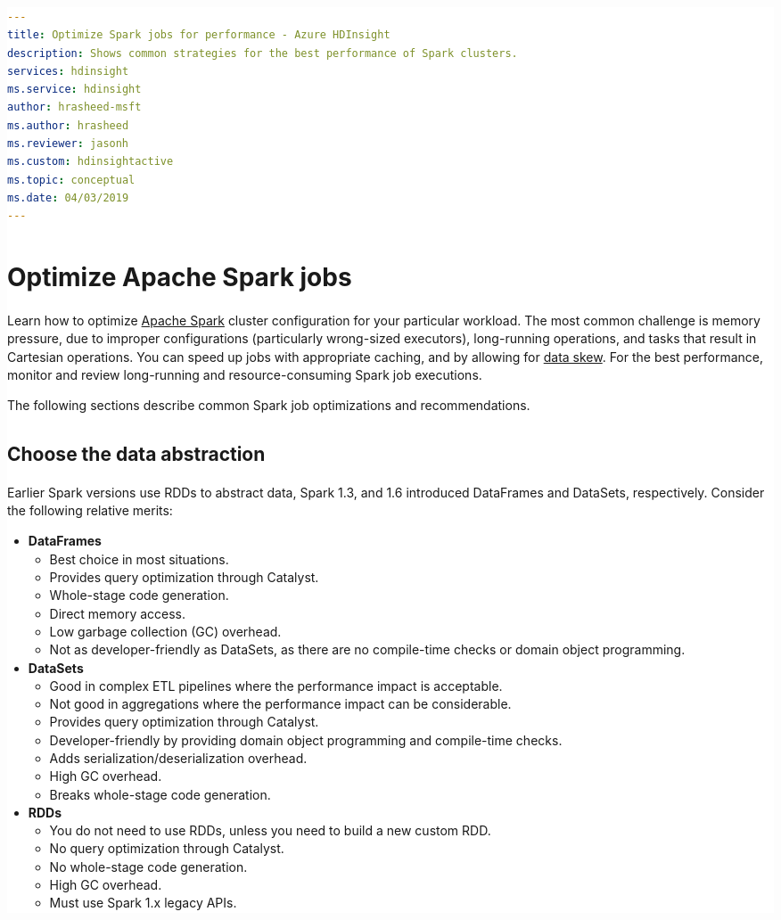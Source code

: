 ```yaml
---
title: Optimize Spark jobs for performance - Azure HDInsight 
description: Shows common strategies for the best performance of Spark clusters.
services: hdinsight
ms.service: hdinsight
author: hrasheed-msft
ms.author: hrasheed
ms.reviewer: jasonh
ms.custom: hdinsightactive
ms.topic: conceptual
ms.date: 04/03/2019
---
```


# Optimize Apache Spark jobs

Learn how to optimize [Apache Spark](https://spark.apache.org/) cluster configuration for your particular workload.  The most common challenge is memory pressure, due to improper configurations (particularly wrong-sized executors), long-running operations, and tasks that result in Cartesian operations. You can speed up jobs with appropriate caching, and by allowing for [data skew](#optimize-joins-and-shuffles). For the best performance, monitor and review long-running and resource-consuming Spark job executions.

The following sections describe common Spark job optimizations and recommendations.

## Choose the data abstraction

Earlier Spark versions use RDDs to abstract data, Spark 1.3, and 1.6 introduced DataFrames and DataSets, respectively. Consider the following relative merits:

* **DataFrames**
    * Best choice in most situations.
    * Provides query optimization through Catalyst.
    * Whole-stage code generation.
    * Direct memory access.
    * Low garbage collection (GC) overhead.
    * Not as developer-friendly as DataSets, as there are no compile-time checks or domain object programming.
* **DataSets**
    * Good in complex ETL pipelines where the performance impact is acceptable.
    * Not good in aggregations where the performance impact can be considerable.
    * Provides query optimization through Catalyst.
    * Developer-friendly by providing domain object programming and compile-time checks.
    * Adds serialization/deserialization overhead.
    * High GC overhead.
    * Breaks whole-stage code generation.
* **RDDs**
    * You do not need to use RDDs, unless you need to build a new custom RDD.
    * No query optimization through Catalyst.
    * No whole-stage code generation.
    * High GC overhead.
    * Must use Spark 1.x legacy APIs.

